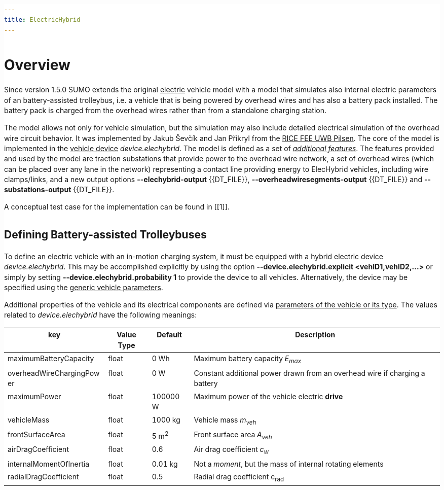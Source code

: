 ```yaml
---
title: ElectricHybrid
---
```


# Overview

Since version 1.5.0 SUMO extends the original [electric](Electric.md) vehicle model with a model that simulates
also internal electric parameters of an battery-assisted trolleybus, i.e. a vehicle that is being powered by overhead wires and
has also a battery pack installed. The battery pack is charged from the overhead wires rather than from a standalone charging station.

The model allows not only for vehicle
simulation, but the simulation may also include detailed electrical simulation of the overhead wire circuit behavior.
It was implemented by Jakub Ševčík and Jan Přikryl from the [RICE FEE UWB Pilsen](https://rice.zcu.cz/en).
The core of the model is implemented in the [vehicle device](../Developer/How_To/Device.md) *device.elechybrid*.
The model is defined as a set of [*additional features*](../index.md#additional_features).
The features provided and used by the model are traction substations that provide power to the overhead wire
network, a set of overhead wires (which can be placed over any lane in the network) representing a contact line
providing energy to ElecHybrid vehicles, including wire clamps/links, and a new output options
**--elechybrid-output** {{DT_FILE}}, **--overheadwiresegments-output** {{DT_FILE}} and **--substations-output** {{DT_FILE}}.

A conceptual test case for the implementation can be found in [\[1\]].

## Defining Battery-assisted Trolleybuses

To define an electric vehicle with an in-motion charging system, it must be equipped with a hybrid electric device *device.elechybrid*.
This may be accomplished explicitly by using the option **--device.elechybrid.explicit <vehID1,vehID2,...\>** or simply by
setting **--device.elechybrid.probability 1** to provide the device to all vehicles. Alternatively, the device may be
specified using the [generic vehicle parameters](../Definition_of_Vehicles,_Vehicle_Types,_and_Routes.md#devices).

Additional properties of the vehicle and its electrical components are defined via
[parameters of the vehicle or its type](../Simulation/GenericParameters.md). The values related to *device.elechybrid* have
the following meanings:

| key                           | Value Type | Default         | Description                                                      |
| ----------------------------- | ---------- | --------------- | ---------------------------------------------------------------- |
| maximumBatteryCapacity        | float      | 0 Wh            | Maximum battery capacity *E<sub>max</sub>*                       |
| overheadWireChargingPower     | float      | 0 W             | Constant additional power drawn from an overhead wire if charging a battery |
| maximumPower                  | float      | 100000 W        | Maximum power of the vehicle electric **drive**                  |
| vehicleMass                   | float      | 1000 kg         | Vehicle mass *m<sub>veh</sub>*                                   |
| frontSurfaceArea              | float      | 5 m<sup>2</sup> | Front surface area *A<sub>veh</sub>*                             |
| airDragCoefficient            | float      | 0.6             | Air drag coefficient *c<sub>w</sub>*                             |
| internalMomentOfInertia       | float      | 0.01 kg         | Not a *moment*, but the mass of internal rotating elements       |
| radialDragCoefficient         | float      | 0.5             | Radial drag coefficient c<sub>rad</sub>                          |